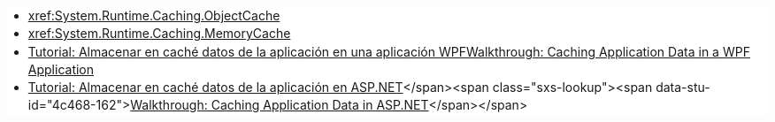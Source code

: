 - <xref:System.Runtime.Caching.ObjectCache>
- <xref:System.Runtime.Caching.MemoryCache>
- [<span data-ttu-id="4c468-161">Tutorial: Almacenar en caché datos de la aplicación en una aplicación WPF</span><span class="sxs-lookup"><span data-stu-id="4c468-161">Walkthrough: Caching Application Data in a WPF Application</span></span>](../wpf/advanced/walkthrough-caching-application-data-in-a-wpf-application.md)
- <span data-ttu-id="4c468-162">[Tutorial: Almacenar en caché datos de la aplicación en ASP.NET](https://docs.microsoft.com/previous-versions/ff477235(v=vs.100))</span><span class="sxs-lookup"><span data-stu-id="4c468-162">[Walkthrough: Caching Application Data in ASP.NET](https://docs.microsoft.com/previous-versions/ff477235(v=vs.100))</span></span>
